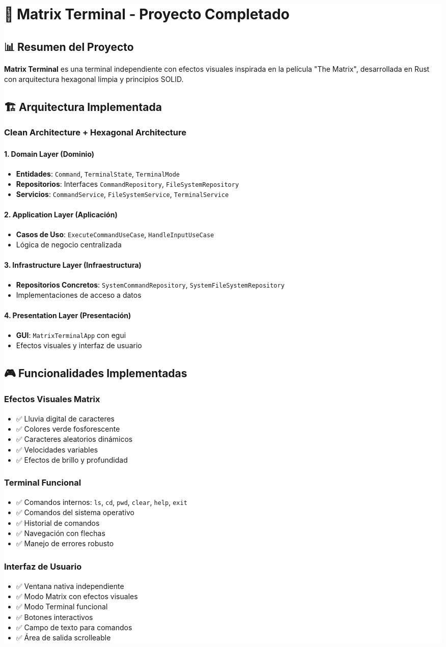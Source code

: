 # 🎯 Matrix Terminal - Proyecto Completado

## 📊 Resumen del Proyecto

**Matrix Terminal** es una terminal independiente con efectos visuales inspirada en la película "The Matrix", desarrollada en Rust con arquitectura hexagonal limpia y principios SOLID.

## 🏗️ Arquitectura Implementada

### **Clean Architecture + Hexagonal Architecture**

#### **1. Domain Layer (Dominio)**
- **Entidades**: `Command`, `TerminalState`, `TerminalMode`
- **Repositorios**: Interfaces `CommandRepository`, `FileSystemRepository`
- **Servicios**: `CommandService`, `FileSystemService`, `TerminalService`

#### **2. Application Layer (Aplicación)**
- **Casos de Uso**: `ExecuteCommandUseCase`, `HandleInputUseCase`
- Lógica de negocio centralizada

#### **3. Infrastructure Layer (Infraestructura)**
- **Repositorios Concretos**: `SystemCommandRepository`, `SystemFileSystemRepository`
- Implementaciones de acceso a datos

#### **4. Presentation Layer (Presentación)**
- **GUI**: `MatrixTerminalApp` con egui
- Efectos visuales y interfaz de usuario

## 🎮 Funcionalidades Implementadas

### **Efectos Visuales Matrix**
- ✅ Lluvia digital de caracteres
- ✅ Colores verde fosforescente
- ✅ Caracteres aleatorios dinámicos
- ✅ Velocidades variables
- ✅ Efectos de brillo y profundidad

### **Terminal Funcional**
- ✅ Comandos internos: `ls`, `cd`, `pwd`, `clear`, `help`, `exit`
- ✅ Comandos del sistema operativo
- ✅ Historial de comandos
- ✅ Navegación con flechas
- ✅ Manejo de errores robusto

### **Interfaz de Usuario**
- ✅ Ventana nativa independiente
- ✅ Modo Matrix con efectos visuales
- ✅ Modo Terminal funcional
- ✅ Botones interactivos
- ✅ Campo de texto para comandos
- ✅ Área de salida scrolleable

